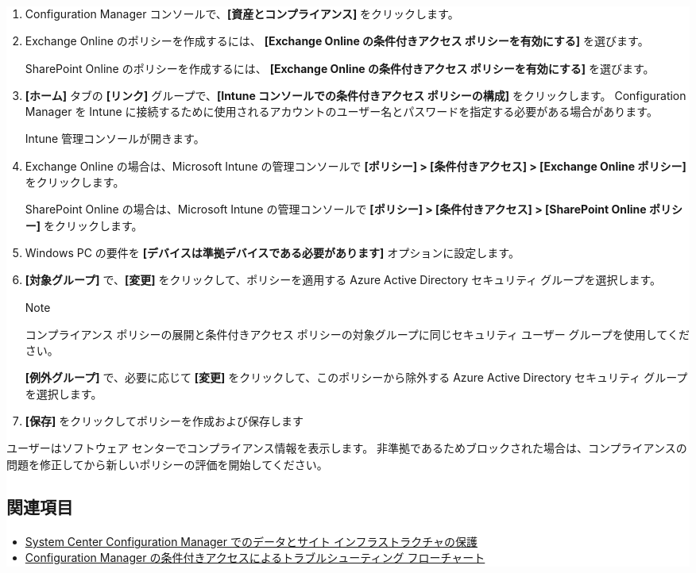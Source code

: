1.  Configuration Manager コンソールで、**[資産とコンプライアンス]** をクリックします。  

2.  Exchange Online のポリシーを作成するには、 **[Exchange Online の条件付きアクセス ポリシーを有効にする]** を選びます。  

     SharePoint Online のポリシーを作成するには、 **[Exchange Online の条件付きアクセス ポリシーを有効にする]** を選びます。  

3.  **[ホーム]** タブの **[リンク]** グループで、**[Intune コンソールでの条件付きアクセス ポリシーの構成]** をクリックします。 Configuration Manager を Intune に接続するために使用されるアカウントのユーザー名とパスワードを指定する必要がある場合があります。  

     Intune 管理コンソールが開きます。  

4.  Exchange Online の場合は、Microsoft Intune の管理コンソールで **[ポリシー] > [条件付きアクセス] > [Exchange Online ポリシー]** をクリックします。  

     SharePoint Online の場合は、Microsoft Intune の管理コンソールで **[ポリシー] > [条件付きアクセス] > [SharePoint Online ポリシー]** をクリックします。  

5.  Windows PC の要件を **[デバイスは準拠デバイスである必要があります]** オプションに設定します。  

6.  **[対象グループ]** で、**[変更]** をクリックして、ポリシーを適用する Azure Active Directory セキュリティ グループを選択します。  

    > [!NOTE]  
    >  コンプライアンス ポリシーの展開と条件付きアクセス ポリシーの対象グループに同じセキュリティ ユーザー グループを使用してください。  

     **[例外グループ]** で、必要に応じて **[変更]** をクリックして、このポリシーから除外する Azure Active Directory セキュリティ グループを選択します。  

7.  **[保存]** をクリックしてポリシーを作成および保存します  

ユーザーはソフトウェア センターでコンプライアンス情報を表示します。 非準拠であるためブロックされた場合は、コンプライアンスの問題を修正してから新しいポリシーの評価を開始してください。  


## <a name="see-also"></a>関連項目

- [System Center Configuration Manager でのデータとサイト インフラストラクチャの保護](../../protect/understand/protect-data-and-site-infrastructure.md)
- [Configuration Manager の条件付きアクセスによるトラブルシューティング フローチャート](https://gallery.technet.microsoft.com/Conditional-access-fd747c1a?redir=0)
